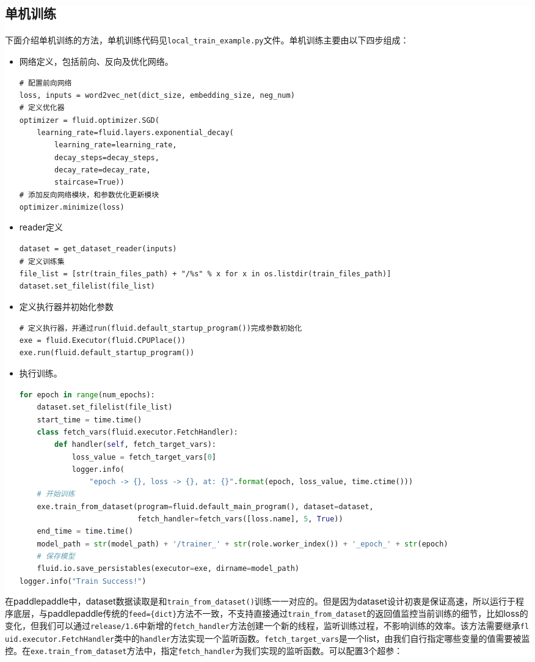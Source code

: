## 单机训练
下面介绍单机训练的方法，单机训练代码见`local_train_example.py`文件。单机训练主要由以下四步组成：

- 网络定义，包括前向、反向及优化网络。

  ```
  # 配置前向网络
  loss, inputs = word2vec_net(dict_size, embedding_size, neg_num)
  # 定义优化器
  optimizer = fluid.optimizer.SGD(
      learning_rate=fluid.layers.exponential_decay(
          learning_rate=learning_rate,
          decay_steps=decay_steps,
          decay_rate=decay_rate,
          staircase=True))
  # 添加反向网络模块，和参数优化更新模块
  optimizer.minimize(loss)
  ```
- reader定义

  ```
  dataset = get_dataset_reader(inputs)
  # 定义训练集
  file_list = [str(train_files_path) + "/%s" % x for x in os.listdir(train_files_path)]
  dataset.set_filelist(file_list)
  ```
- 定义执行器并初始化参数

  ```
  # 定义执行器，并通过run(fluid.default_startup_program())完成参数初始化
  exe = fluid.Executor(fluid.CPUPlace())
  exe.run(fluid.default_startup_program())
  ```
- 执行训练。

  ```python
  for epoch in range(num_epochs):
      dataset.set_filelist(file_list)
      start_time = time.time()
      class fetch_vars(fluid.executor.FetchHandler):
          def handler(self, fetch_target_vars):
              loss_value = fetch_target_vars[0]
              logger.info(
                  "epoch -> {}, loss -> {}, at: {}".format(epoch, loss_value, time.ctime()))
      # 开始训练
      exe.train_from_dataset(program=fluid.default_main_program(), dataset=dataset,
                             fetch_handler=fetch_vars([loss.name], 5, True))
      end_time = time.time()
      model_path = str(model_path) + '/trainer_' + str(role.worker_index()) + '_epoch_' + str(epoch)
      # 保存模型
      fluid.io.save_persistables(executor=exe, dirname=model_path)
  logger.info("Train Success!")
  ```
在paddlepaddle中，dataset数据读取是和`train_from_dataset()`训练一一对应的。但是因为dataset设计初衷是保证高速，所以运行于程序底层，与paddlepaddle传统的`feed={dict}`方法不一致，不支持直接通过`train_from_dataset`的返回值监控当前训练的细节，比如loss的变化，但我们可以通过`release/1.6`中新增的`fetch_handler`方法创建一个新的线程，监听训练过程，不影响训练的效率。该方法需要继承`fluid.executor.FetchHandler`类中的`handler`方法实现一个监听函数。`fetch_target_vars`是一个list，由我们自行指定哪些变量的值需要被监控。在`exe.train_from_dataset`方法中，指定`fetch_handler`为我们实现的监听函数。可以配置3个超参：
  